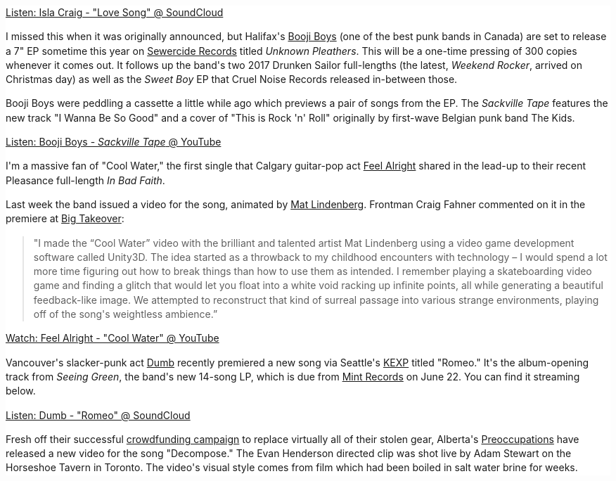 [Listen: Isla Craig - "Love Song" @ SoundCloud](https://soundcloud.com/pleasence-records/isla-craig-the-becoming-04 "#")

I missed this when it was originally announced, but Halifax's [Booji Boys](https://boojiboysfuneral.bandcamp.com/) (one of the best punk bands in Canada) are set to release a 7" EP sometime this year on [Sewercide Records](http://sewerciderecords.blogspot.com/) titled *Unknown Pleathers*. This will be a one-time pressing of 300 copies whenever it comes out. It follows up the band's two 2017 Drunken Sailor full-lengths (the latest, *Weekend Rocker*, arrived on Christmas day) as well as the *Sweet Boy* EP that Cruel Noise Records released in-between those.

Booji Boys were peddling a cassette a little while ago which previews a pair of songs from the EP. The *Sackville Tape* features the new track "I Wanna Be So Good" and a cover of "This is Rock 'n' Roll" originally by first-wave Belgian punk band The Kids.

<iframe width="560" height="315" src="https://www.youtube.com/embed/nPxxZ0W28PQ" frameborder="0" allow="autoplay; encrypted-media" allowfullscreen></iframe>

[Listen: Booji Boys - *Sackville Tape* @ YouTube](https://www.youtube.com/watch?v=nPxxZ0W28PQ "#")

I'm a massive fan of "Cool Water," the first single that Calgary guitar-pop act [Feel Alright](https://www.facebook.com/feelalrighttt/) shared in the lead-up to their recent Pleasance full-length *In Bad Faith*.

Last week the band issued a video for the song, animated by [Mat Lindenberg](http://matlindenberg.com/). Frontman Craig Fahner commented on it in the premiere at [Big Takeover](http://bigtakeover.com/news/video-premiere-cool-water-by-feel-alright):

> "I made the “Cool Water” video with the brilliant and talented artist Mat Lindenberg using a video game development software called Unity3D. The idea started as a throwback to my childhood encounters with technology – I would spend a lot more time figuring out how to break things than how to use them as intended. I remember playing a skateboarding video game and finding a glitch that would let you float into a white void racking up infinite points, all while generating a beautiful feedback-like image. We attempted to reconstruct that kind of surreal passage into various strange environments, playing off of the song's weightless ambience.”

<iframe width="560" height="315" src="https://www.youtube.com/embed/dvhYdJJikr0" frameborder="0" allow="autoplay; encrypted-media" allowfullscreen></iframe>

[Watch: Feel Alright - "Cool Water" @ YouTube](https://www.youtube.com/watch?v=dvhYdJJikr0 "#")

Vancouver's slacker-punk act [Dumb](https://dumbband.bandcamp.com/) recently premiered a new song via Seattle's [KEXP](https://www.kexp.org/read/2018/6/6/vancouver-bcs-dumb-green-all-senses-romeo-kexp-premiere/) titled "Romeo." It's the album-opening track from *Seeing Green*, the band's new 14-song LP, which is due from [Mint Records](http://www.mintrecs.com/) on June 22. You can find it streaming below.

<iframe width="100%" height="166" scrolling="no" frameborder="no" allow="autoplay" src="https://w.soundcloud.com/player/?url=https%3A//api.soundcloud.com/tracks/407444406&color=%2300aabb&auto_play=false&hide_related=false&show_comments=true&show_user=true&show_reposts=false&show_teaser=true"></iframe>

[Listen: Dumb - "Romeo" @ SoundCloud](https://soundcloud.com/mint-records/dumb-romeo "#")

Fresh off their successful [crowdfunding campaign](https://www.gofundme.com/preoccupationsgearfund) to replace virtually all of their stolen gear, Alberta's [Preoccupations](http://preoccupationsband.com/) have released a new video for the song "Decompose." The Evan Henderson directed clip was shot live by Adam Stewart on the Horseshoe Tavern in Toronto. The video's visual style comes from film which had been boiled in salt water brine for weeks.
